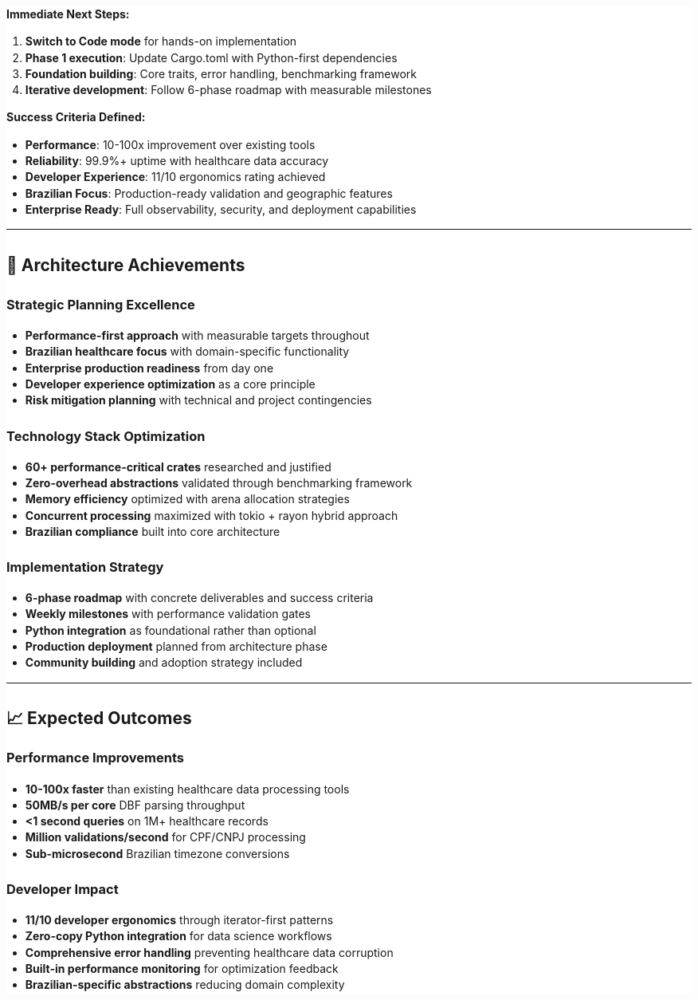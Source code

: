 **Immediate Next Steps:**
1. **Switch to Code mode** for hands-on implementation
2. **Phase 1 execution**: Update Cargo.toml with Python-first dependencies
3. **Foundation building**: Core traits, error handling, benchmarking framework
4. **Iterative development**: Follow 6-phase roadmap with measurable milestones

**Success Criteria Defined:**
- **Performance**: 10-100x improvement over existing tools
- **Reliability**: 99.9%+ uptime with healthcare data accuracy
- **Developer Experience**: 11/10 ergonomics rating achieved
- **Brazilian Focus**: Production-ready validation and geographic features
- **Enterprise Ready**: Full observability, security, and deployment capabilities

---

## 🚀 **Architecture Achievements**

### **Strategic Planning Excellence**
- **Performance-first approach** with measurable targets throughout
- **Brazilian healthcare focus** with domain-specific functionality
- **Enterprise production readiness** from day one
- **Developer experience optimization** as a core principle
- **Risk mitigation planning** with technical and project contingencies

### **Technology Stack Optimization**
- **60+ performance-critical crates** researched and justified
- **Zero-overhead abstractions** validated through benchmarking framework
- **Memory efficiency** optimized with arena allocation strategies
- **Concurrent processing** maximized with tokio + rayon hybrid approach
- **Brazilian compliance** built into core architecture

### **Implementation Strategy**
- **6-phase roadmap** with concrete deliverables and success criteria
- **Weekly milestones** with performance validation gates
- **Python integration** as foundational rather than optional
- **Production deployment** planned from architecture phase
- **Community building** and adoption strategy included

---

## 📈 **Expected Outcomes**

### **Performance Improvements**
- **10-100x faster** than existing healthcare data processing tools
- **50MB/s per core** DBF parsing throughput
- **<1 second queries** on 1M+ healthcare records
- **Million validations/second** for CPF/CNPJ processing
- **Sub-microsecond** Brazilian timezone conversions

### **Developer Impact**
- **11/10 developer ergonomics** through iterator-first patterns
- **Zero-copy Python integration** for data science workflows
- **Comprehensive error handling** preventing healthcare data corruption
- **Built-in performance monitoring** for optimization feedback
- **Brazilian-specific abstractions** reducing domain complexity
